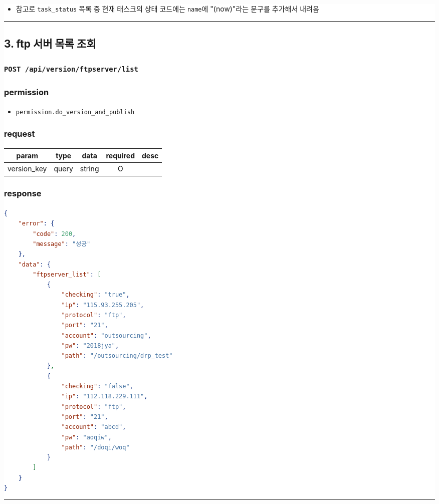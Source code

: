 - 참고로 `task_status` 목록 중 현재 태스크의 상태 코드에는 `name`에 "(now)"라는 문구를 추가해서 내려옴

---

## 3. ftp 서버 목록 조회 <a id="ftpserver-list"></a>

### `POST /api/version/ftpserver/list`

### permission

- `permission.do_version_and_publish`

### request

| param       | type  |  data  | required | desc |
| ----------- | :---: | :----: | :------: | ---- |
| version_key | query | string |    O     |      |

### response

```json
{
	"error": {
		"code": 200,
		"message": "성공"
	},
	"data": {
		"ftpserver_list": [
			{
				"checking": "true",
				"ip": "115.93.255.205",
				"protocol": "ftp",
				"port": "21",
				"account": "outsourcing",
				"pw": "2018jya",
				"path": "/outsourcing/drp_test"
			},
			{
				"checking": "false",
				"ip": "112.118.229.111",
				"protocol": "ftp",
				"port": "21",
				"account": "abcd",
				"pw": "aoqiw",
				"path": "/doqi/woq"
			}
		]
	}
}
```

---